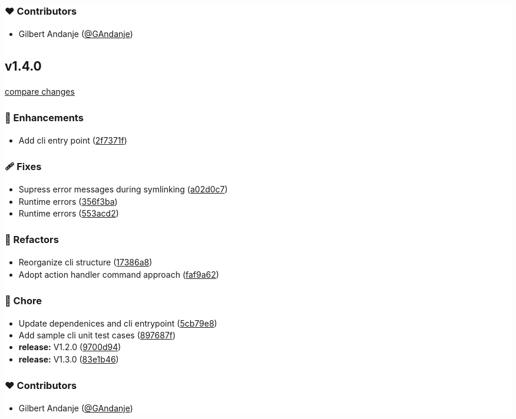 ### ❤️ Contributors

- Gilbert Andanje ([@GAndanje](http://github.com/GAndanje))

## v1.4.0

[compare changes](https://github.com/microservices-suite/node-microservices-suite/compare/v1.1.0...v1.4.0)

### 🚀 Enhancements

- Add cli entry point ([2f7371f](https://github.com/microservices-suite/node-microservices-suite/commit/2f7371f))

### 🩹 Fixes

- Supress error messages during symlinking ([a02d0c7](https://github.com/microservices-suite/node-microservices-suite/commit/a02d0c7))
- Runtime errors ([356f3ba](https://github.com/microservices-suite/node-microservices-suite/commit/356f3ba))
- Runtime errors ([553acd2](https://github.com/microservices-suite/node-microservices-suite/commit/553acd2))

### 💅 Refactors

- Reorganize cli structure ([17386a8](https://github.com/microservices-suite/node-microservices-suite/commit/17386a8))
- Adopt action handler command approach ([faf9a62](https://github.com/microservices-suite/node-microservices-suite/commit/faf9a62))

### 🏡 Chore

- Update dependenices and cli entrypoint ([5cb79e8](https://github.com/microservices-suite/node-microservices-suite/commit/5cb79e8))
- Add sample cli unit test cases ([897687f](https://github.com/microservices-suite/node-microservices-suite/commit/897687f))
- **release:** V1.2.0 ([9700d94](https://github.com/microservices-suite/node-microservices-suite/commit/9700d94))
- **release:** V1.3.0 ([83e1b46](https://github.com/microservices-suite/node-microservices-suite/commit/83e1b46))

### ❤️ Contributors

- Gilbert Andanje ([@GAndanje](http://github.com/GAndanje))

